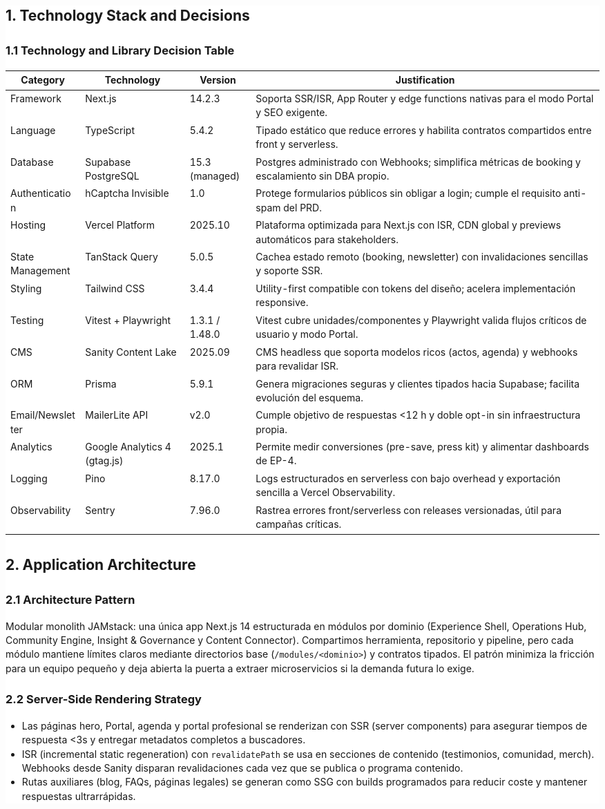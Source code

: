 ## 1. Technology Stack and Decisions

### 1.1 Technology and Library Decision Table

| Category         | Technology                             | Version                | Justification |
| ---------------- | --------------------------------------- | ---------------------- | ------------- |
| Framework        | Next.js                                 | 14.2.3                 | Soporta SSR/ISR, App Router y edge functions nativas para el modo Portal y SEO exigente. |
| Language         | TypeScript                              | 5.4.2                  | Tipado estático que reduce errores y habilita contratos compartidos entre front y serverless. |
| Database         | Supabase PostgreSQL                     | 15.3 (managed)         | Postgres administrado con Webhooks; simplifica métricas de booking y escalamiento sin DBA propio. |
| Authentication   | hCaptcha Invisible                      | 1.0                    | Protege formularios públicos sin obligar a login; cumple el requisito anti-spam del PRD. |
| Hosting          | Vercel Platform                         | 2025.10                | Plataforma optimizada para Next.js con ISR, CDN global y previews automáticos para stakeholders. |
| State Management | TanStack Query                          | 5.0.5                  | Cachea estado remoto (booking, newsletter) con invalidaciones sencillas y soporte SSR. |
| Styling          | Tailwind CSS                            | 3.4.4                  | Utility-first compatible con tokens del diseño; acelera implementación responsive. |
| Testing          | Vitest + Playwright                     | 1.3.1 / 1.48.0         | Vitest cubre unidades/componentes y Playwright valida flujos críticos de usuario y modo Portal. |
| CMS              | Sanity Content Lake                     | 2025.09                | CMS headless que soporta modelos ricos (actos, agenda) y webhooks para revalidar ISR. |
| ORM              | Prisma                                  | 5.9.1                  | Genera migraciones seguras y clientes tipados hacia Supabase; facilita evolución del esquema. |
| Email/Newsletter | MailerLite API                          | v2.0                   | Cumple objetivo de respuestas <12 h y doble opt-in sin infraestructura propia. |
| Analytics        | Google Analytics 4 (gtag.js)            | 2025.1                 | Permite medir conversiones (pre-save, press kit) y alimentar dashboards de EP-4. |
| Logging          | Pino                                    | 8.17.0                 | Logs estructurados en serverless con bajo overhead y exportación sencilla a Vercel Observability. |
| Observability    | Sentry                                  | 7.96.0                 | Rastrea errores front/serverless con releases versionadas, útil para campañas críticas. |

## 2. Application Architecture

### 2.1 Architecture Pattern

Modular monolith JAMstack: una única app Next.js 14 estructurada en módulos por dominio (Experience Shell, Operations Hub, Community Engine, Insight & Governance y Content Connector). Compartimos herramienta, repositorio y pipeline, pero cada módulo mantiene límites claros mediante directorios base (`/modules/<dominio>`) y contratos tipados. El patrón minimiza la fricción para un equipo pequeño y deja abierta la puerta a extraer microservicios si la demanda futura lo exige.

### 2.2 Server-Side Rendering Strategy

- Las páginas hero, Portal, agenda y portal profesional se renderizan con SSR (server components) para asegurar tiempos de respuesta <3s y entregar metadatos completos a buscadores.
- ISR (incremental static regeneration) con `revalidatePath` se usa en secciones de contenido (testimonios, comunidad, merch). Webhooks desde Sanity disparan revalidaciones cada vez que se publica o programa contenido.
- Rutas auxiliares (blog, FAQs, páginas legales) se generan como SSG con builds programados para reducir coste y mantener respuestas ultrarrápidas.
